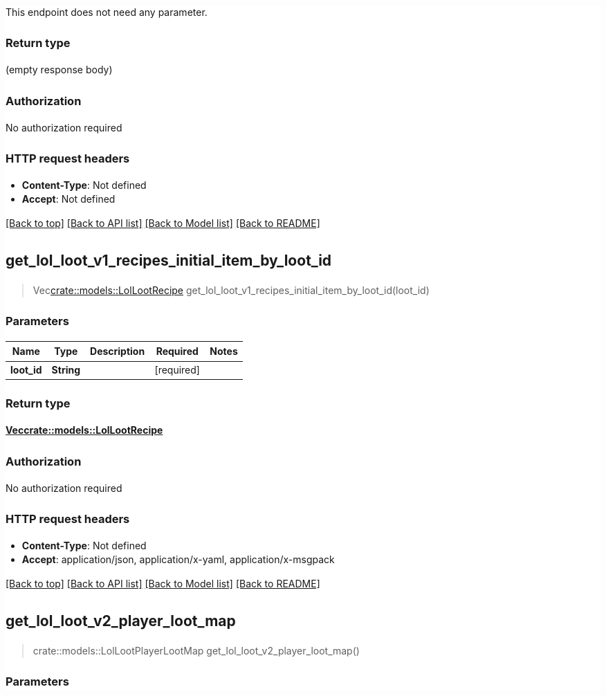 This endpoint does not need any parameter.

### Return type

 (empty response body)

### Authorization

No authorization required

### HTTP request headers

- **Content-Type**: Not defined
- **Accept**: Not defined

[[Back to top]](#) [[Back to API list]](../README.md#documentation-for-api-endpoints) [[Back to Model list]](../README.md#documentation-for-models) [[Back to README]](../README.md)


## get_lol_loot_v1_recipes_initial_item_by_loot_id

> Vec<crate::models::LolLootRecipe> get_lol_loot_v1_recipes_initial_item_by_loot_id(loot_id)


### Parameters


Name | Type | Description  | Required | Notes
------------- | ------------- | ------------- | ------------- | -------------
**loot_id** | **String** |  | [required] |

### Return type

[**Vec<crate::models::LolLootRecipe>**](LolLootRecipe.md)

### Authorization

No authorization required

### HTTP request headers

- **Content-Type**: Not defined
- **Accept**: application/json, application/x-yaml, application/x-msgpack

[[Back to top]](#) [[Back to API list]](../README.md#documentation-for-api-endpoints) [[Back to Model list]](../README.md#documentation-for-models) [[Back to README]](../README.md)


## get_lol_loot_v2_player_loot_map

> crate::models::LolLootPlayerLootMap get_lol_loot_v2_player_loot_map()


### Parameters
